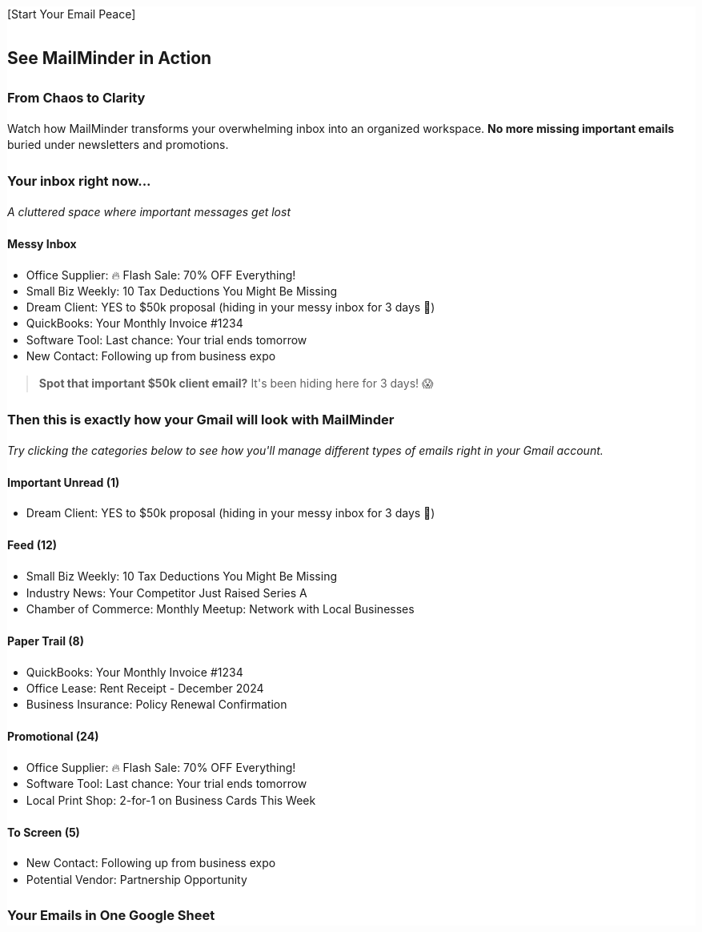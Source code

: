 [Start Your Email Peace]

## See MailMinder in Action

### From Chaos to Clarity

Watch how MailMinder transforms your overwhelming inbox into an organized workspace. **No more missing important emails** buried under newsletters and promotions.

### Your inbox right now...
*A cluttered space where important messages get lost*

#### Messy Inbox
- Office Supplier: 🔥 Flash Sale: 70% OFF Everything!
- Small Biz Weekly: 10 Tax Deductions You Might Be Missing
- Dream Client: YES to $50k proposal (hiding in your messy inbox for 3 days 🙈)
- QuickBooks: Your Monthly Invoice #1234
- Software Tool: Last chance: Your trial ends tomorrow
- New Contact: Following up from business expo

> **Spot that important $50k client email?**
> It's been hiding here for 3 days! 😱

### Then this is exactly how your Gmail will look with MailMinder
*Try clicking the categories below to see how you'll manage different types of emails right in your Gmail account.*

#### Important Unread (1)
- Dream Client: YES to $50k proposal (hiding in your messy inbox for 3 days 🙈)

#### Feed (12)
- Small Biz Weekly: 10 Tax Deductions You Might Be Missing
- Industry News: Your Competitor Just Raised Series A
- Chamber of Commerce: Monthly Meetup: Network with Local Businesses

#### Paper Trail (8)
- QuickBooks: Your Monthly Invoice #1234
- Office Lease: Rent Receipt - December 2024
- Business Insurance: Policy Renewal Confirmation

#### Promotional (24)
- Office Supplier: 🔥 Flash Sale: 70% OFF Everything!
- Software Tool: Last chance: Your trial ends tomorrow
- Local Print Shop: 2-for-1 on Business Cards This Week

#### To Screen (5)
- New Contact: Following up from business expo
- Potential Vendor: Partnership Opportunity

### Your Emails in One Google Sheet
